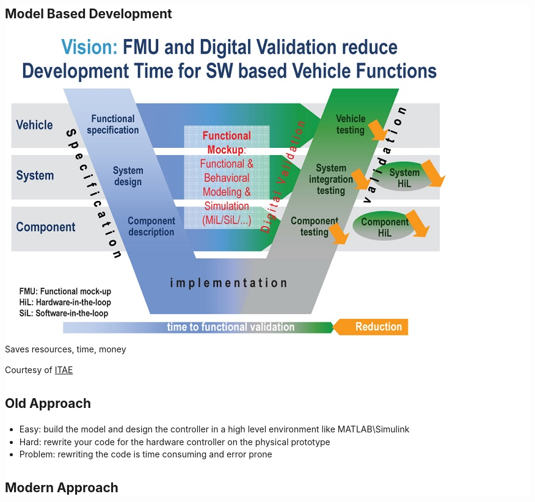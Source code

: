## Model Based Development

[![](./media/MBD/FMIvalidation.jpg)](https://itea3.org/assets/itea/image/639.jpg)  
Saves resources, time, money

Courtesy of [ITAE](https://itea3.org/)

## Old Approach

- Easy: build the model and design the controller in a high level environment like MATLAB\Simulink
- Hard: rewrite your code for the hardware controller on the physical prototype
- Problem: rewriting the code is time consuming and error prone

## Modern Approach
